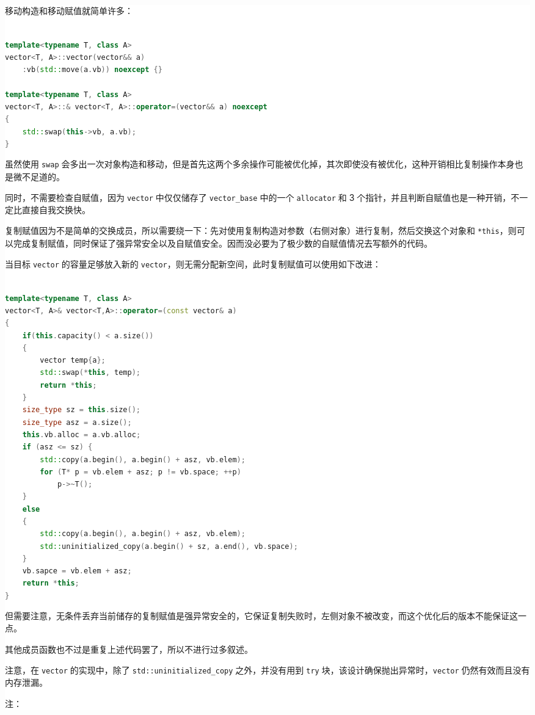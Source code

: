 移动构造和移动赋值就简单许多：

```cpp

template<typename T, class A>
vector<T, A>::vector(vector&& a)
    :vb(std::move(a.vb)) noexcept {}

template<typename T, class A>
vector<T, A>::& vector<T, A>::operator=(vector&& a) noexcept
{
    std::swap(this->vb, a.vb);
}

```

虽然使用 `swap` 会多出一次对象构造和移动，但是首先这两个多余操作可能被优化掉，其次即使没有被优化，这种开销相比复制操作本身也是微不足道的。

同时，不需要检查自赋值，因为 `vector` 中仅仅储存了 `vector_base` 中的一个 `allocator` 和 3 个指针，并且判断自赋值也是一种开销，不一定比直接自我交换快。

复制赋值因为不是简单的交换成员，所以需要绕一下：先对使用复制构造对参数（右侧对象）进行复制，然后交换这个对象和 `*this`，则可以完成复制赋值，同时保证了强异常安全以及自赋值安全。因而没必要为了极少数的自赋值情况去写额外的代码。

当目标 `vector` 的容量足够放入新的 `vector`，则无需分配新空间，此时复制赋值可以使用如下改进：

```cpp

template<typename T, class A>
vector<T, A>& vector<T,A>::operator=(const vector& a)
{
    if(this.capacity() < a.size())
    {
        vector temp{a};
        std::swap(*this, temp);
        return *this;
    }
    size_type sz = this.size();
    size_type asz = a.size();
    this.vb.alloc = a.vb.alloc;
    if (asz <= sz) {
        std::copy(a.begin(), a.begin() + asz, vb.elem);
        for (T* p = vb.elem + asz; p != vb.space; ++p)
            p->~T();
    }
    else
    {
        std::copy(a.begin(), a.begin() + asz, vb.elem);
        std::uninitialized_copy(a.begin() + sz, a.end(), vb.space);
    }
    vb.sapce = vb.elem + asz;
    return *this;
}

```

但需要注意，无条件丢弃当前储存的复制赋值是强异常安全的，它保证复制失败时，左侧对象不被改变，而这个优化后的版本不能保证这一点。

其他成员函数也不过是重复上述代码罢了，所以不进行过多叙述。

注意，在 `vector` 的实现中，除了 `std::uninitialized_copy` 之外，并没有用到 `try` 块，该设计确保抛出异常时，`vector` 仍然有效而且没有内存泄漏。

<div class="ref-label">注：</div>
